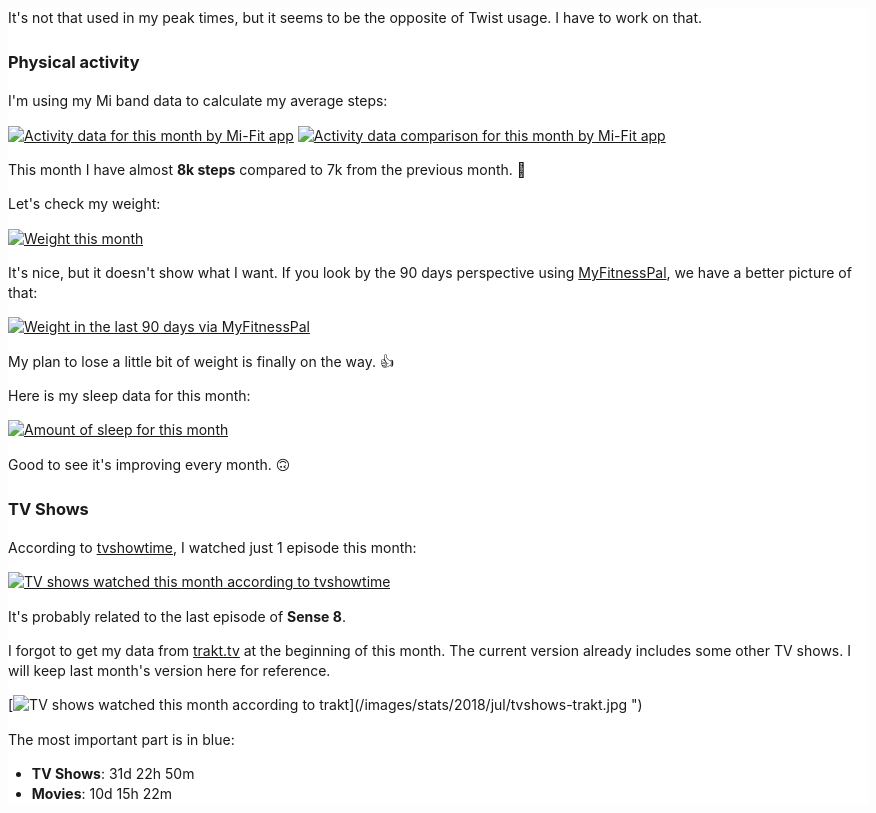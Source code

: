 It's not that used in my peak times, but it seems to be the opposite
of Twist usage. I have to work on that.

### Physical activity

I'm using my Mi band data to calculate my average steps:

[![Activity data for this month by Mi-Fit app](/images/stats/2018/jul/activity.jpg "Activity data for this month by Mi-Fit app")](/images/stats/2018/jul/activity.jpg "")
[![Activity data comparison for this month by Mi-Fit app](/images/stats/2018/jul/activity_comparison.jpg "Activity data comparison for this month by Mi-Fit app")](/images/stats/2018/jul/activity-comparison.jpg "")

This month I have almost **8k steps** compared to 7k from the previous month. 🎉

Let's check my weight:

[![Weight this month](/images/stats/2018/jul/physical-activity-weight.png "Weight for this month")](/images/stats/2018/jul/physical-activity-weight.png "")

It's nice, but it doesn't show what I want. If you look by the 90 days
perspective using [MyFitnessPal](https://myfitnesspal.com), we have a
better picture of that:

[![Weight in the last 90 days via MyFitnessPal](/images/stats/2018/jul/physical-activity-weight-myfitnesspal.png "Weight in the last 90 days via MyFitnessPal")](/images/stats/2018/jul/physical-activity-weight-myfitnesspal.png "")

My plan to lose a little bit of weight is finally on the way. 👍

Here is my sleep data for this month:

[![Amount of sleep for this month](/images/stats/2018/jul/sleep.jpg "Amount of sleep for this month")](/images/stats/2018/jul/sleep.jpg "")

Good to see it's improving every month. 🙃


### TV Shows

According to [tvshowtime](https://www.tvshowtime.com), I watched just 1
episode this month:

[![TV shows watched this month according to tvshowtime](/images/stats/2018/jul/tvshows.jpg "TV shows watched this month according to tvshowtime")](/images/stats/2018/jul/tvshows.jpg "")

It's probably related to the last episode of **Sense 8**.

I forgot to get my data from [trakt.tv](https://trakt.tv) at the beginning of this month. The current version already includes some other TV shows. I will keep last month's version here for reference.

[![TV shows watched this month according to trakt](/images/stats/2018/jul/tvshows-trakt.jpg "TV shows watched this month according to trakt")](/images/stats/2018/jul/tvshows-trakt.jpg ")

The most important part is in blue:

* **TV Shows**: 31d 22h 50m
* **Movies**: 10d 15h 22m
